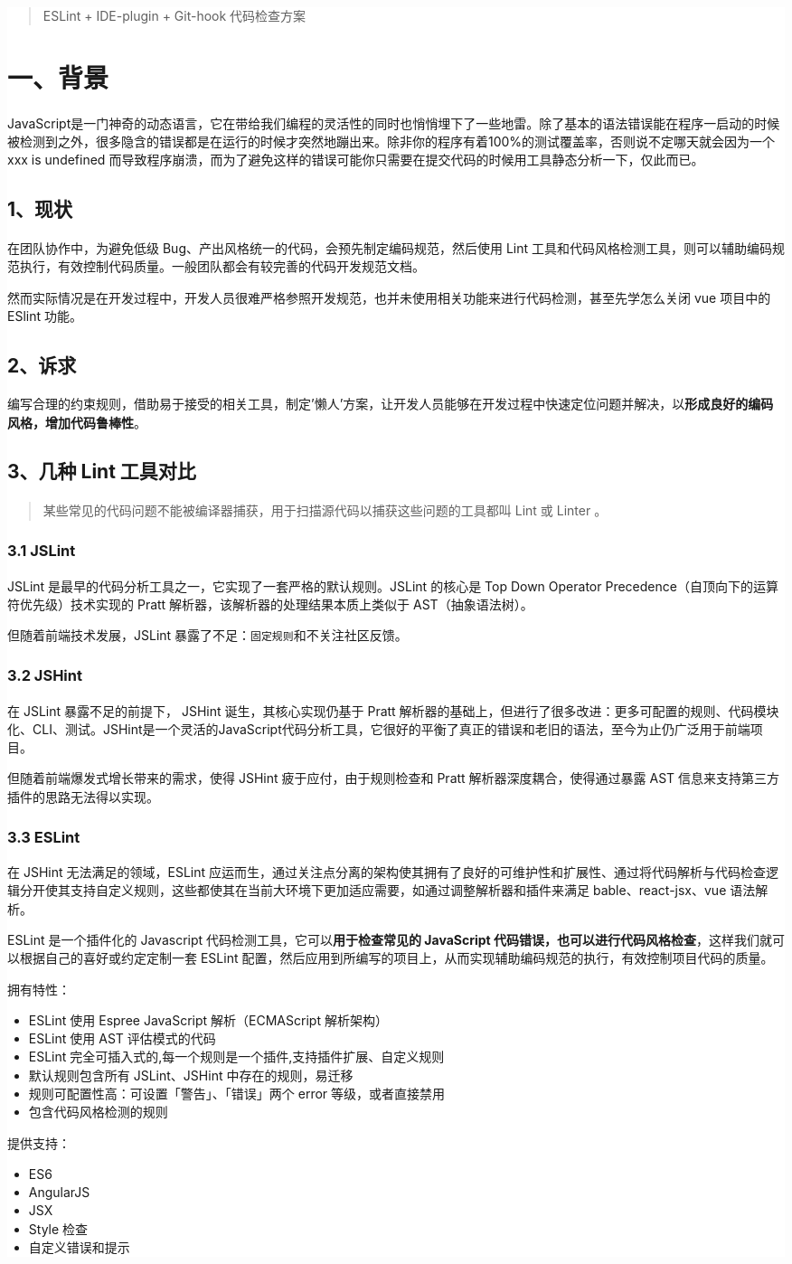 > ESLint + IDE-plugin + Git-hook 代码检查方案

# 一、背景

JavaScript是一门神奇的动态语言，它在带给我们编程的灵活性的同时也悄悄埋下了一些地雷。除了基本的语法错误能在程序一启动的时候被检测到之外，很多隐含的错误都是在运行的时候才突然地蹦出来。除非你的程序有着100%的测试覆盖率，否则说不定哪天就会因为一个 xxx is undefined 而导致程序崩溃，而为了避免这样的错误可能你只需要在提交代码的时候用工具静态分析一下，仅此而已。

## 1、现状

在团队协作中，为避免低级 Bug、产出风格统一的代码，会预先制定编码规范，然后使用 Lint 工具和代码风格检测工具，则可以辅助编码规范执行，有效控制代码质量。一般团队都会有较完善的代码开发规范文档。

然而实际情况是在开发过程中，开发人员很难严格参照开发规范，也并未使用相关功能来进行代码检测，甚至先学怎么关闭 vue 项目中的 ESlint 功能。

## 2、诉求

编写合理的约束规则，借助易于接受的相关工具，制定’懒人’方案，让开发人员能够在开发过程中快速定位问题并解决，以**形成良好的编码风格，增加代码鲁棒性**。

## 3、几种 Lint 工具对比

> 某些常见的代码问题不能被编译器捕获，用于扫描源代码以捕获这些问题的工具都叫 Lint 或 Linter 。

### 3.1 JSLint

JSLint 是最早的代码分析工具之一，它实现了一套严格的默认规则。JSLint 的核心是 Top Down Operator Precedence（自顶向下的运算符优先级）技术实现的 Pratt 解析器，该解析器的处理结果本质上类似于 AST（抽象语法树）。

但随着前端技术发展，JSLint 暴露了不足：`固定规则`和不关注社区反馈。

### 3.2 JSHint

在 JSLint 暴露不足的前提下， JSHint 诞生，其核心实现仍基于 Pratt 解析器的基础上，但进行了很多改进：更多可配置的规则、代码模块化、CLI、测试。JSHint是一个灵活的JavaScript代码分析工具，它很好的平衡了真正的错误和老旧的语法，至今为止仍广泛用于前端项目。

但随着前端爆发式增长带来的需求，使得 JSHint 疲于应付，由于规则检查和 Pratt 解析器深度耦合，使得通过暴露 AST 信息来支持第三方插件的思路无法得以实现。

### 3.3 ESLint

在 JSHint 无法满足的领域，ESLint 应运而生，通过关注点分离的架构使其拥有了良好的可维护性和扩展性、通过将代码解析与代码检查逻辑分开使其支持自定义规则，这些都使其在当前大环境下更加适应需要，如通过调整解析器和插件来满足 bable、react-jsx、vue 语法解析。

ESLint 是一个插件化的 Javascript 代码检测工具，它可以**用于检查常见的 JavaScript 代码错误，也可以进行代码风格检查**，这样我们就可以根据自己的喜好或约定定制一套 ESLint 配置，然后应用到所编写的项目上，从而实现辅助编码规范的执行，有效控制项目代码的质量。

拥有特性：
- ESLint 使用 Espree JavaScript 解析（ECMAScript 解析架构）
- ESLint 使用 AST 评估模式的代码
- ESLint 完全可插入式的,每一个规则是一个插件,支持插件扩展、自定义规则
- 默认规则包含所有 JSLint、JSHint 中存在的规则，易迁移
- 规则可配置性高：可设置「警告」、「错误」两个 error 等级，或者直接禁用
- 包含代码风格检测的规则

提供支持：
- ES6
- AngularJS
- JSX
- Style 检查
- 自定义错误和提示
